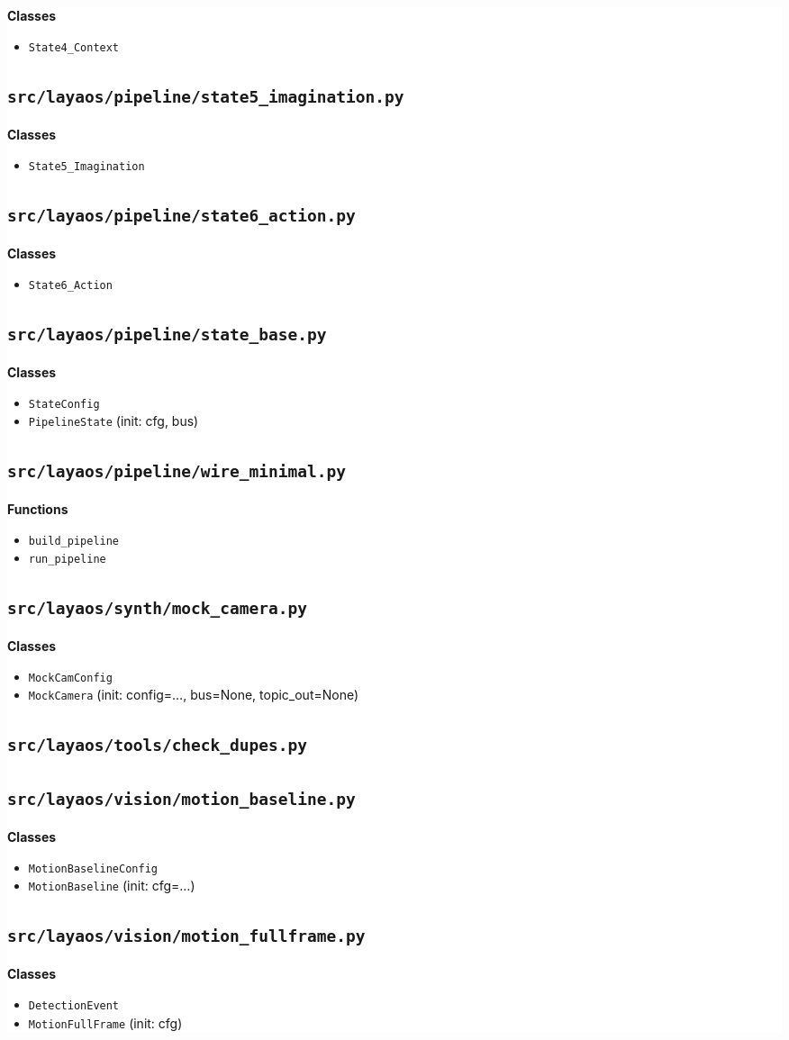 **Classes**

- `State4_Context`

## `src/layaos/pipeline/state5_imagination.py`

**Classes**

- `State5_Imagination`

## `src/layaos/pipeline/state6_action.py`

**Classes**

- `State6_Action`

## `src/layaos/pipeline/state_base.py`

**Classes**

- `StateConfig`
- `PipelineState` (init: cfg, bus)

## `src/layaos/pipeline/wire_minimal.py`

**Functions**

- `build_pipeline`
- `run_pipeline`

## `src/layaos/synth/mock_camera.py`

**Classes**

- `MockCamConfig`
- `MockCamera` (init: config=…, bus=None, topic_out=None)

## `src/layaos/tools/check_dupes.py`

## `src/layaos/vision/motion_baseline.py`

**Classes**

- `MotionBaselineConfig`
- `MotionBaseline` (init: cfg=…)

## `src/layaos/vision/motion_fullframe.py`

**Classes**

- `DetectionEvent`
- `MotionFullFrame` (init: cfg)
